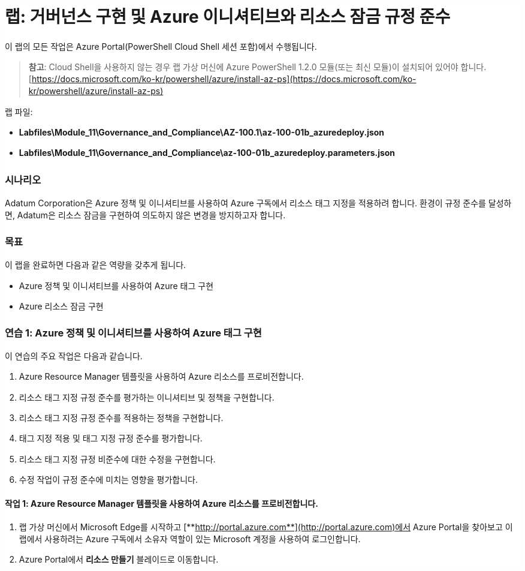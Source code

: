 ﻿---
lab:
    title: '거버넌스 및 준수'
    module: '모듈 11 - 거버넌스 및 준수'
---

# 랩: 거버넌스 구현 및 Azure 이니셔티브와 리소스 잠금 규정 준수

이 랩의 모든 작업은 Azure Portal(PowerShell Cloud Shell 세션 포함)에서 수행됩니다.  

   > **참고**: Cloud Shell을 사용하지 않는 경우 랩 가상 머신에 Azure PowerShell 1.2.0 모듈(또는 최신 모듈)이 설치되어 있어야 합니다. [https://docs.microsoft.com/ko-kr/powershell/azure/install-az-ps](https://docs.microsoft.com/ko-kr/powershell/azure/install-az-ps)

랩 파일: 

-  **Labfiles\\Module_11\\Governance_and_Compliance\\AZ-100.1\\az-100-01b_azuredeploy.json**

-  **Labfiles\\Module_11\\Governance_and_Compliance\\az-100-01b_azuredeploy.parameters.json**

### 시나리오
  
Adatum Corporation은 Azure 정책 및 이니셔티브를 사용하여 Azure 구독에서 리소스 태그 지정을 적용하려 합니다. 환경이 규정 준수를 달성하면, Adatum은 리소스 잠금을 구현하여 의도하지 않은 변경을 방지하고자 합니다.

### 목표
  
이 랩을 완료하면 다음과 같은 역량을 갖추게 됩니다.

-  Azure 정책 및 이니셔티브를 사용하여 Azure 태그 구현

-  Azure 리소스 잠금 구현


### 연습 1: Azure 정책 및 이니셔티브를 사용하여 Azure 태그 구현

이 연습의 주요 작업은 다음과 같습니다.

1. Azure Resource Manager 템플릿을 사용하여 Azure 리소스를 프로비전합니다.

1. 리소스 태그 지정 규정 준수를 평가하는 이니셔티브 및 정책을 구현합니다.

1. 리소스 태그 지정 규정 준수를 적용하는 정책을 구현합니다.

1. 태그 지정 적용 및 태그 지정 규정 준수를 평가합니다.

1. 리소스 태그 지정 규정 비준수에 대한 수정을 구현합니다.

1. 수정 작업이 규정 준수에 미치는 영향을 평가합니다.


#### 작업 1: Azure Resource Manager 템플릿을 사용하여 Azure 리소스를 프로비전합니다.

1. 랩 가상 머신에서 Microsoft Edge를 시작하고 [**http://portal.azure.com**](http://portal.azure.com)에서 Azure Portal을 찾아보고 이 랩에서 사용하려는 Azure 구독에서 소유자 역할이 있는 Microsoft 계정을 사용하여 로그인합니다.

1. Azure Portal에서 **리소스 만들기** 블레이드로 이동합니다.
